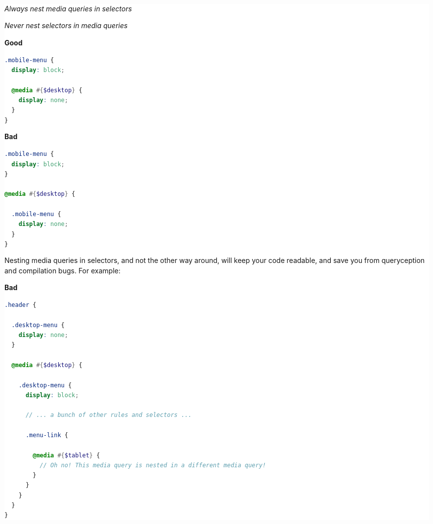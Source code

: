 _Always nest media queries in selectors_

_Never nest selectors in media queries_

**Good**

```scss
.mobile-menu {
  display: block;

  @media #{$desktop} {
    display: none;
  }
}
```

**Bad**

```scss
.mobile-menu {
  display: block;
}

@media #{$desktop} {

  .mobile-menu {
    display: none;
  }
}
```

Nesting media queries in selectors, and not the other way around, will keep your code readable, and save you from queryception and compilation bugs. For example:

**Bad**

```scss
.header {

  .desktop-menu {
    display: none;
  }

  @media #{$desktop} {

    .desktop-menu {
      display: block;

      // ... a bunch of other rules and selectors ...

      .menu-link {

        @media #{$tablet} {
          // Oh no! This media query is nested in a different media query!
        }
      }
    }
  }
}
```
